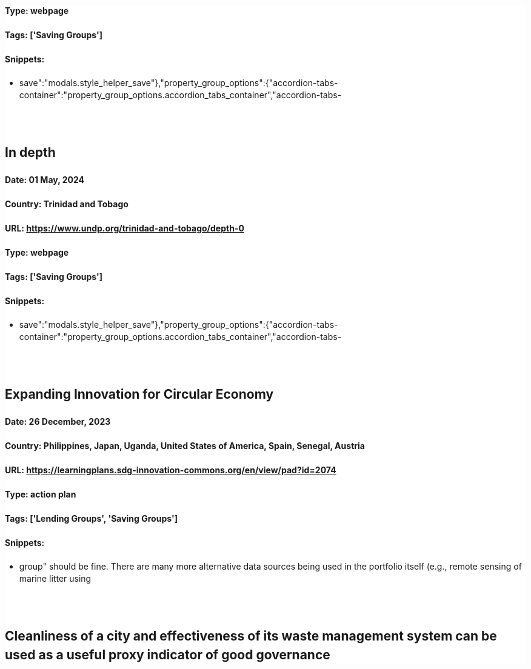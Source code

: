 #### Type: webpage

#### Tags: ['Saving Groups']

#### Snippets:
- save":"modals.style_helper_save"},"property_group_options":{"accordion-tabs-container":"property_group_options.accordion_tabs_container","accordion-tabs-
<br/><br/><br/>


## In depth

#### Date: 01 May, 2024

#### Country: Trinidad and Tobago

#### URL: <a href="https://www.undp.org/trinidad-and-tobago/depth-0" target="_blank">https://www.undp.org/trinidad-and-tobago/depth-0</a>

#### Type: webpage

#### Tags: ['Saving Groups']

#### Snippets:
- save":"modals.style_helper_save"},"property_group_options":{"accordion-tabs-container":"property_group_options.accordion_tabs_container","accordion-tabs-
<br/><br/><br/>


## Expanding Innovation for Circular Economy

#### Date: 26 December, 2023

#### Country: Philippines, Japan, Uganda, United States of America, Spain, Senegal, Austria

#### URL: <a href="https://learningplans.sdg-innovation-commons.org/en/view/pad?id=2074" target="_blank">https://learningplans.sdg-innovation-commons.org/en/view/pad?id=2074</a>

#### Type: action plan

#### Tags: ['Lending Groups', 'Saving Groups']

#### Snippets:
- group" should be fine. There are many more alternative data sources being used in the portfolio itself (e.g., remote sensing of marine litter using
<br/><br/><br/>


## Cleanliness of a city and effectiveness of its waste management system can be used as a useful proxy indicator of good governance
